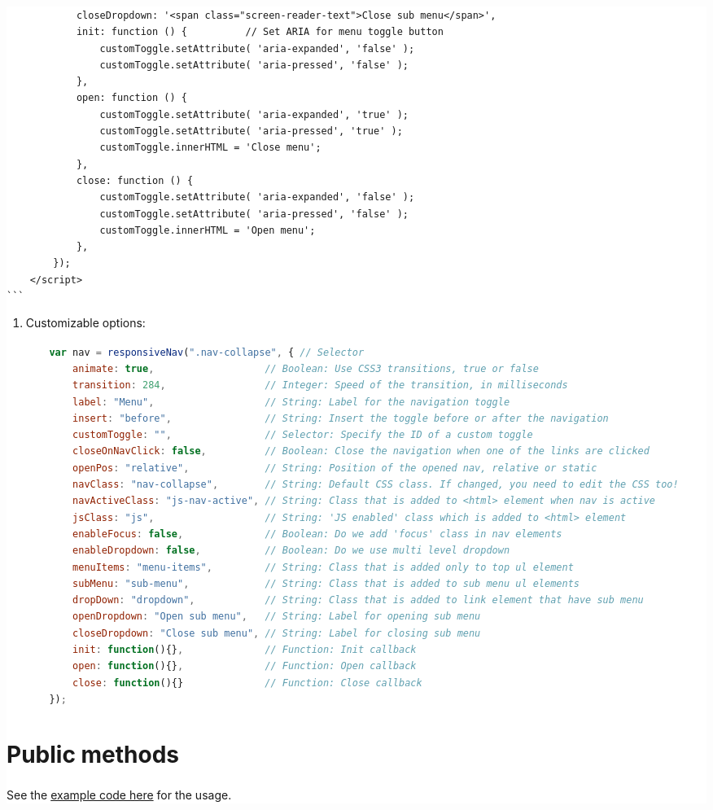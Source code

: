 				closeDropdown: '<span class="screen-reader-text">Close sub menu</span>',
				init: function () {          // Set ARIA for menu toggle button
					customToggle.setAttribute( 'aria-expanded', 'false' );
					customToggle.setAttribute( 'aria-pressed', 'false' );
				},
				open: function () {
					customToggle.setAttribute( 'aria-expanded', 'true' );
					customToggle.setAttribute( 'aria-pressed', 'true' );
					customToggle.innerHTML = 'Close menu';
				},
				close: function () {
					customToggle.setAttribute( 'aria-expanded', 'false' );
					customToggle.setAttribute( 'aria-pressed', 'false' );
					customToggle.innerHTML = 'Open menu';
				},
			});
		</script>
	```

1. Customizable options:
	```javascript
		var nav = responsiveNav(".nav-collapse", { // Selector
			animate: true,                   // Boolean: Use CSS3 transitions, true or false
			transition: 284,                 // Integer: Speed of the transition, in milliseconds
			label: "Menu",                   // String: Label for the navigation toggle
			insert: "before",                // String: Insert the toggle before or after the navigation
			customToggle: "",                // Selector: Specify the ID of a custom toggle
			closeOnNavClick: false,          // Boolean: Close the navigation when one of the links are clicked
			openPos: "relative",             // String: Position of the opened nav, relative or static
			navClass: "nav-collapse",        // String: Default CSS class. If changed, you need to edit the CSS too!
			navActiveClass: "js-nav-active", // String: Class that is added to <html> element when nav is active
			jsClass: "js",                   // String: 'JS enabled' class which is added to <html> element
			enableFocus: false,              // Boolean: Do we add 'focus' class in nav elements
			enableDropdown: false,           // Boolean: Do we use multi level dropdown
			menuItems: "menu-items",         // String: Class that is added only to top ul element
			subMenu: "sub-menu",             // String: Class that is added to sub menu ul elements
			dropDown: "dropdown",            // String: Class that is added to link element that have sub menu
			openDropdown: "Open sub menu",   // String: Label for opening sub menu
			closeDropdown: "Close sub menu", // String: Label for closing sub menu
			init: function(){},              // Function: Init callback
			open: function(){},              // Function: Open callback
			close: function(){}              // Function: Close callback
		});
	```


# Public methods

See the [example code here](https://github.com/viljamis/responsive-nav.js/blob/master/demos/public-events/index.html) for the usage.
